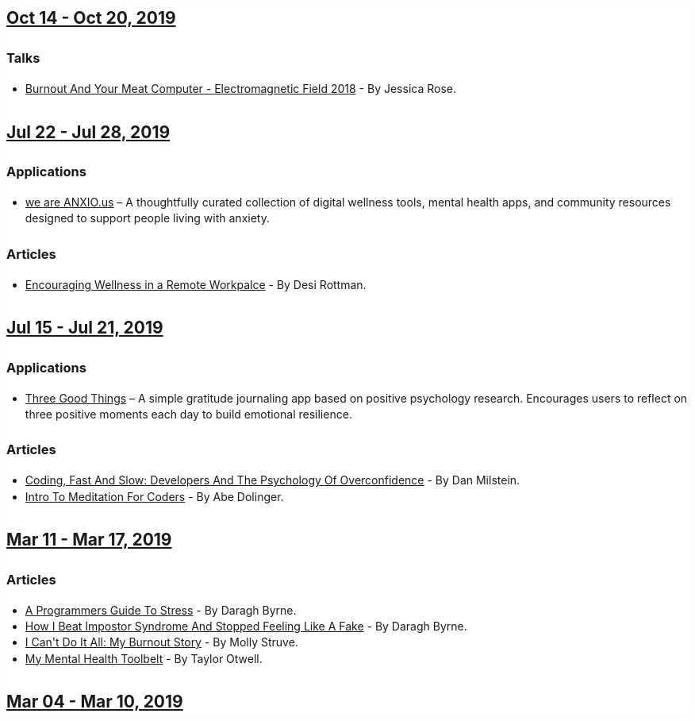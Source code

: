 ## [Oct 14 - Oct 20, 2019](/content/2019/41/README.md)

### Talks

*   [Burnout And Your Meat Computer - Electromagnetic Field 2018](https://www.youtube.com/watch?v=gcYRhATiyO4) - By Jessica Rose.

## [Jul 22 - Jul 28, 2019](/content/2019/29/README.md)

### Applications

*   [we are ANXIO.us](http://weareanxio.us) – A thoughtfully curated collection of digital wellness tools, mental health apps, and community resources designed to support people living with anxiety.

### Articles

*   [Encouraging Wellness in a Remote Workpalce](https://dev.to/desi/encouraging-wellness-in-a-remote-workplace-17m5) - By Desi Rottman.

## [Jul 15 - Jul 21, 2019](/content/2019/28/README.md)

### Applications

*   [Three Good Things](https://three-good-things.glitch.me/) – A simple gratitude journaling app based on positive psychology research. Encourages users to reflect on three positive moments each day to build emotional resilience.

### Articles

*   [Coding, Fast And Slow: Developers And The Psychology Of Overconfidence](https://medium.com/better-programming/coding-fast-and-slow-developers-and-the-psychology-of-overconfidence-433388e7aec0) - By Dan Milstein.
*   [Intro To Meditation For Coders](https://dev.to/256hz/intro-to-meditation-for-coders-1p6f) - By Abe Dolinger.

## [Mar 11 - Mar 17, 2019](/content/2019/10/README.md)

### Articles

*   [A Programmers Guide To Stress](http://codingmindfully.com/a-programmers-guide-to-stress/) - By Daragh Byrne.
*   [How I Beat Impostor Syndrome And Stopped Feeling Like A Fake](http://codingmindfully.com/how-i-beat-impostor-syndrome/) - By Daragh Byrne.
*   [I Can't Do It All: My Burnout Story](https://dev.to/molly_struve/i-cant-do-it-all-my-burnout-story-1e54) - By Molly Struve.
*   [My Mental Health Toolbelt](https://medium.com/@taylorotwell/my-mental-health-toolbelt-9b9fdd4ae149) - By Taylor Otwell.

## [Mar 04 - Mar 10, 2019](/content/2019/9/README.md)
